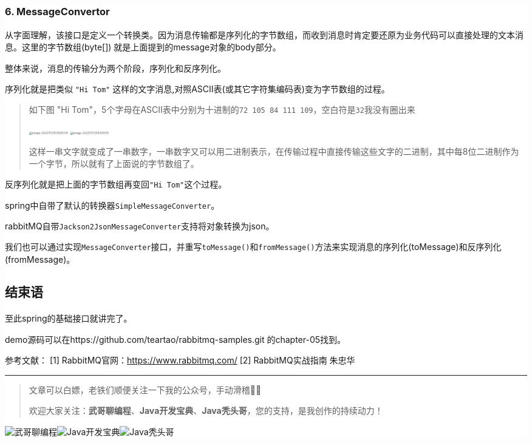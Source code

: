 

### 6. MessageConvertor

从字面理解，该接口是定义一个转换类。因为消息传输都是序列化的字节数组，而收到消息时肯定要还原为业务代码可以直接处理的文本消息。这里的字节数组(byte[]) 就是上面提到的message对象的body部分。

整体来说，消息的传输分为两个阶段，序列化和反序列化。

序列化就是把类似 `"Hi Tom"` 这样的文字消息,对照ASCII表(或其它字符集编码表)变为字节数组的过程。

> 如下图 "Hi Tom"，5个字母在ASCII表中分别为十进制的`72 105 84 111 109`，空白符是`32`我没有圈出来
>
> <img src="./imgs/ascii.png" alt="image-20201113103905178" style="zoom: 33%;" />
>
> <img src="/Users/neotao/codes/rabbitmq-samples/chapter-05/imgs/tobytes.png" alt="image-20201113104031019" style="zoom:33%;" />
> 
> 这样一串文字就变成了一串数字，一串数字又可以用二进制表示，在传输过程中直接传输这些文字的二进制，其中每8位二进制作为一个字节，所以就有了上面说的字节数组了。

反序列化就是把上面的字节数组再变回`"Hi Tom"`这个过程。

spring中自带了默认的转换器`SimpleMessageConverter`。

rabbitMQ自带`Jackson2JsonMessageConverter`支持将对象转换为json。

我们也可以通过实现`MessageConverter`接口，并重写`toMessage()`和`fromMessage()`方法来实现消息的序列化(toMessage)和反序列化(fromMessage)。



## 结束语

至此spring的基础接口就讲完了。

demo源码可以在https://github.com/teartao/rabbitmq-samples.git 的chapter-05找到。

参考文献：
[1] RabbitMQ官网：https://www.rabbitmq.com/
[2] RabbitMQ实战指南 朱忠华

----

> 文章可以白嫖，老铁们顺便关注一下我的公众号，手动滑稽🤣🤣 &nbsp;
>
> 欢迎大家关注：**武哥聊编程**、**Java开发宝典**、**Java秃头哥**，您的支持，是我创作的持续动力！&nbsp;&nbsp;

![武哥聊编程](https://img-blog.csdnimg.cn/202002150421550.jpg)![Java开发宝典](https://img-blog.csdnimg.cn/20200608005630228.png)![Java秃头哥](https://img-blog.csdnimg.cn/20201025170941235.png)

